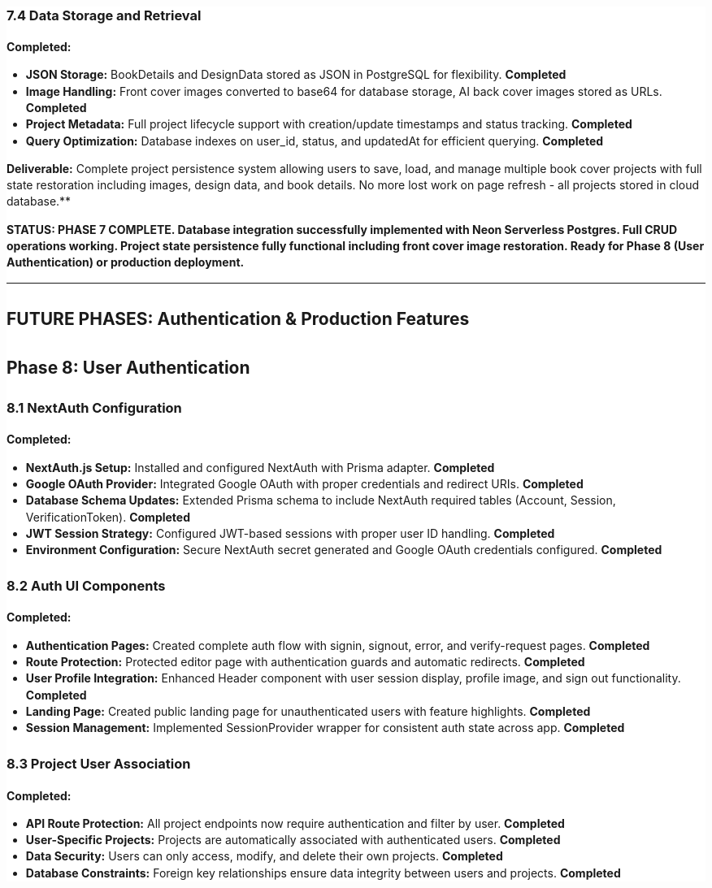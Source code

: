 ### 7.4 Data Storage and Retrieval
**Completed:**
-   **JSON Storage:** BookDetails and DesignData stored as JSON in PostgreSQL for flexibility. **Completed**
-   **Image Handling:** Front cover images converted to base64 for database storage, AI back cover images stored as URLs. **Completed**
-   **Project Metadata:** Full project lifecycle support with creation/update timestamps and status tracking. **Completed**
-   **Query Optimization:** Database indexes on user_id, status, and updatedAt for efficient querying. **Completed**

**Deliverable:** Complete project persistence system allowing users to save, load, and manage multiple book cover projects with full state restoration including images, design data, and book details. No more lost work on page refresh - all projects stored in cloud database.**

**STATUS: PHASE 7 COMPLETE. Database integration successfully implemented with Neon Serverless Postgres. Full CRUD operations working. Project state persistence fully functional including front cover image restoration. Ready for Phase 8 (User Authentication) or production deployment.**

---
**FUTURE PHASES: Authentication & Production Features**
---

## Phase 8: User Authentication

### 8.1 NextAuth Configuration
**Completed:**
-   **NextAuth.js Setup:** Installed and configured NextAuth with Prisma adapter. **Completed**
-   **Google OAuth Provider:** Integrated Google OAuth with proper credentials and redirect URIs. **Completed**
-   **Database Schema Updates:** Extended Prisma schema to include NextAuth required tables (Account, Session, VerificationToken). **Completed**
-   **JWT Session Strategy:** Configured JWT-based sessions with proper user ID handling. **Completed**
-   **Environment Configuration:** Secure NextAuth secret generated and Google OAuth credentials configured. **Completed**

### 8.2 Auth UI Components
**Completed:**
-   **Authentication Pages:** Created complete auth flow with signin, signout, error, and verify-request pages. **Completed**
-   **Route Protection:** Protected editor page with authentication guards and automatic redirects. **Completed**
-   **User Profile Integration:** Enhanced Header component with user session display, profile image, and sign out functionality. **Completed**
-   **Landing Page:** Created public landing page for unauthenticated users with feature highlights. **Completed**
-   **Session Management:** Implemented SessionProvider wrapper for consistent auth state across app. **Completed**

### 8.3 Project User Association
**Completed:**
-   **API Route Protection:** All project endpoints now require authentication and filter by user. **Completed**
-   **User-Specific Projects:** Projects are automatically associated with authenticated users. **Completed**
-   **Data Security:** Users can only access, modify, and delete their own projects. **Completed**
-   **Database Constraints:** Foreign key relationships ensure data integrity between users and projects. **Completed**
